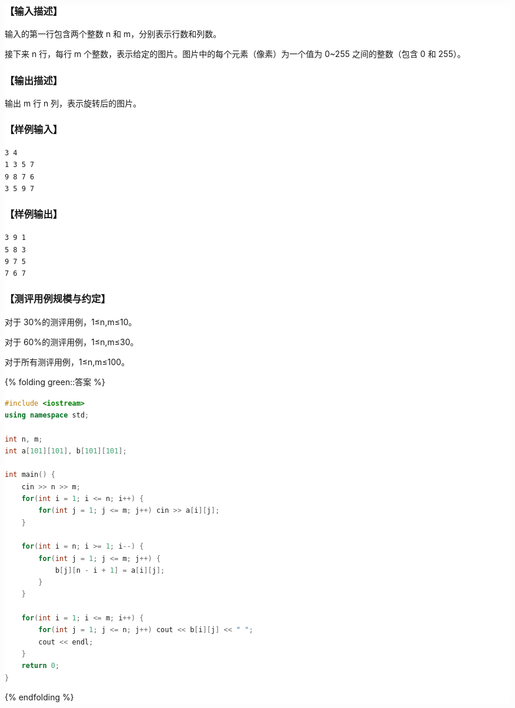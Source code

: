 ### 【输入描述】
输入的第一行包含两个整数 n 和 m，分别表示行数和列数。

接下来 n 行，每行 m 个整数，表示给定的图片。图片中的每个元素（像素）为一个值为 0~255 之间的整数（包含 0 和 255）。

### 【输出描述】
输出 m 行 n 列，表示旋转后的图片。

### 【样例输入】
```
3 4
1 3 5 7
9 8 7 6
3 5 9 7
```

### 【样例输出】
```
3 9 1
5 8 3
9 7 5
7 6 7
```

### 【测评用例规模与约定】

对于 30%的测评用例，1≤n,m≤10。

对于 60%的测评用例，1≤n,m≤30。

对于所有测评用例，1≤n,m≤100。

{% folding green::答案 %}
```c++
#include <iostream>
using namespace std;

int n, m;
int a[101][101], b[101][101];

int main() {
    cin >> n >> m;
    for(int i = 1; i <= n; i++) {
        for(int j = 1; j <= m; j++) cin >> a[i][j];
    }

    for(int i = n; i >= 1; i--) {
        for(int j = 1; j <= m; j++) {
            b[j][n - i + 1] = a[i][j];
        }
    }

    for(int i = 1; i <= m; i++) {
        for(int j = 1; j <= n; j++) cout << b[i][j] << " ";
        cout << endl;
    }
    return 0;
}
```
{% endfolding %}
